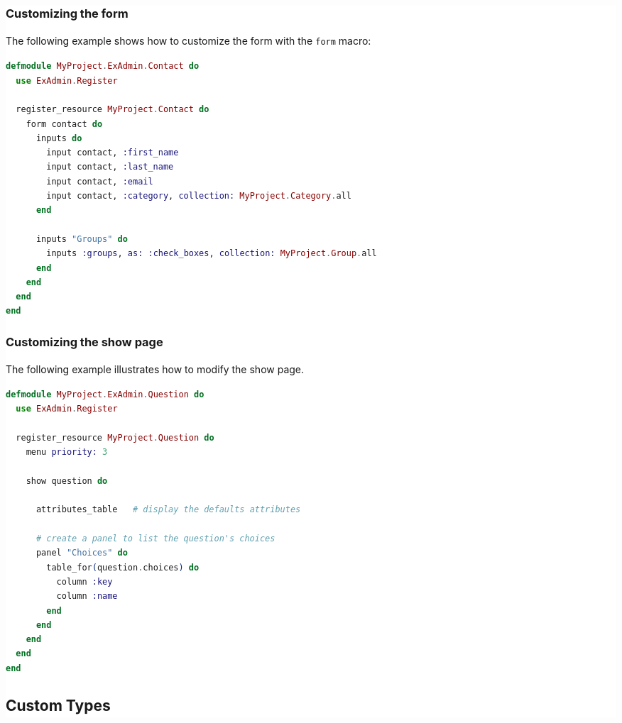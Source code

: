 ### Customizing the form

The following example shows how to customize the form with the `form` macro:

```elixir
defmodule MyProject.ExAdmin.Contact do
  use ExAdmin.Register

  register_resource MyProject.Contact do
    form contact do
      inputs do
        input contact, :first_name
        input contact, :last_name
        input contact, :email
        input contact, :category, collection: MyProject.Category.all
      end

      inputs "Groups" do
        inputs :groups, as: :check_boxes, collection: MyProject.Group.all
      end
    end
  end
end
```

### Customizing the show page

The following example illustrates how to modify the show page.

```elixir
defmodule MyProject.ExAdmin.Question do
  use ExAdmin.Register

  register_resource MyProject.Question do
    menu priority: 3

    show question do

      attributes_table   # display the defaults attributes

      # create a panel to list the question's choices
      panel "Choices" do
        table_for(question.choices) do
          column :key
          column :name
        end
      end
    end
  end
end
```
## Custom Types
